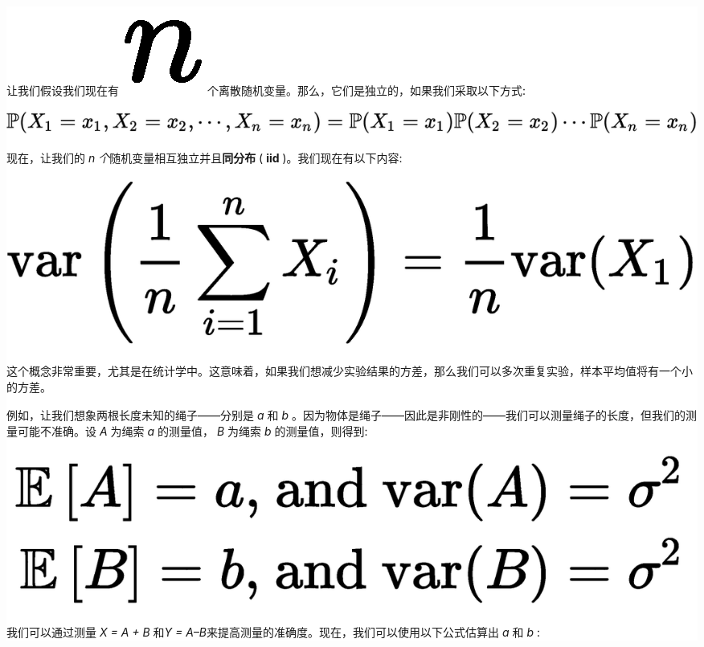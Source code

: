 让我们假设我们现在有![](img/516e70ce-60bc-44c4-acbd-94bc71b47ef0.png)个离散随机变量。那么，它们是独立的，如果我们采取以下方式:

![](img/0b1bf323-a745-4bf0-8b7a-4bb63342b3e0.png)

现在，让我们的 *n 个*随机变量相互独立并且**同分布** ( **iid** )。我们现在有以下内容:

![](img/551a1a1b-6731-4dcd-91db-7a56262636b6.png)

这个概念非常重要，尤其是在统计学中。这意味着，如果我们想减少实验结果的方差，那么我们可以多次重复实验，样本平均值将有一个小的方差。

例如，让我们想象两根长度未知的绳子——分别是 *a* 和 *b* 。因为物体是绳子——因此是非刚性的——我们可以测量绳子的长度，但我们的测量可能不准确。设 *A* 为绳索 *a* 的测量值， *B* 为绳索 *b* 的测量值，则得到:

![](img/4c083980-6c63-493c-ae42-32bef1eb65f7.png)

我们可以通过测量 *X = A + B* 和*Y = A–B*来提高测量的准确度。现在，我们可以使用以下公式估算出 *a* 和 *b* :
